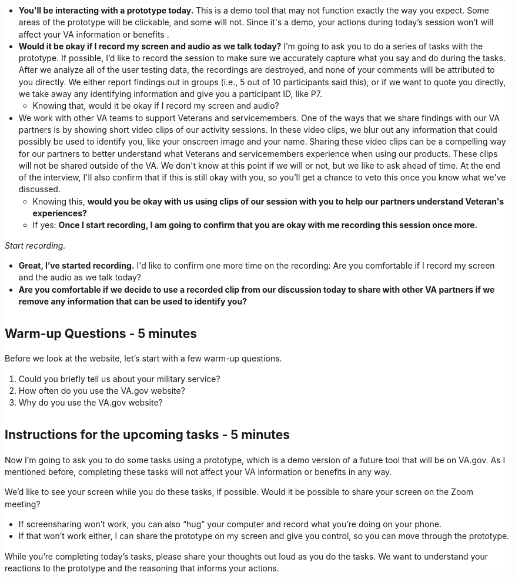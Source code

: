 - **You'll be interacting with a prototype today.** This is a demo tool that may not function exactly the way you expect. Some areas of the prototype will be clickable, and some will not. Since it's a demo, your actions during today’s session won’t will affect your VA information or benefits  .
- **Would it be okay if I record my screen and audio as we talk today?** I’m going to ask you to do a series of tasks with the prototype. If possible, I’d like to record the session to make sure we accurately capture what you say and do during the tasks. After we analyze all of the user testing data, the recordings are destroyed, and none of your comments will be attributed to you directly. We either report findings out in groups (i.e., 5 out of 10 participants said this), or if we want to quote you directly, we take away any identifying information and give you a participant ID, like P7.
   - Knowing that, would it be okay if I record my screen and audio?
- We work with other VA teams to support Veterans and servicemembers. One of the ways that we share findings with our VA partners is by showing short video clips of our activity sessions. In these video clips, we blur out any information that could possibly be used to identify you, like your onscreen image and your name. Sharing these video clips can be a compelling way for our partners to better understand what Veterans and servicemembers experience when using our products. These clips will not be shared outside of the VA. We don't know at this point if we will or not, but we like to ask ahead of time. At the end of the interview, I'll also confirm that if this is still okay with you, so you’ll get a chance to veto this once you know what we've discussed.
   - Knowing this, **would you be okay with us using clips of our session with you to help our partners understand Veteran's experiences?**
   - If yes: **Once I start recording, I am going to confirm that you are okay with me recording this session once more.**

*Start recording.*

- **Great, I’ve started recording.** I'd like to confirm one more time on the recording: Are you comfortable if I record my screen and the audio as we talk today?
- **Are you comfortable if we decide to use a recorded clip from our discussion today to share with other VA partners if we remove any information that can be used to identify you?**


## Warm-up Questions - 5 minutes

Before we look at the website, let’s start with a few warm-up questions. 

1. Could you briefly tell us about your military service?
2. How often do you use the VA.gov website?
3. Why do you use the VA.gov website?

## Instructions for the upcoming tasks - 5 minutes

Now I’m going to ask you to do some tasks using a prototype, which is a demo version of a future tool that will be on VA.gov. As I mentioned before, completing these tasks will not affect your VA information or benefits in any way.

We’d like to see your screen while you do these tasks, if possible. Would it be possible to  share your screen on the Zoom meeting?
- If screensharing won’t work, you can also “hug” your computer and record what you’re doing on your phone.
- If that won’t work either, I can share the prototype on my screen and give you control, so you can move through the prototype.

While you’re completing today’s tasks, please share your thoughts out loud as you do the tasks. We want to understand your reactions to the prototype and the reasoning that informs your actions.
